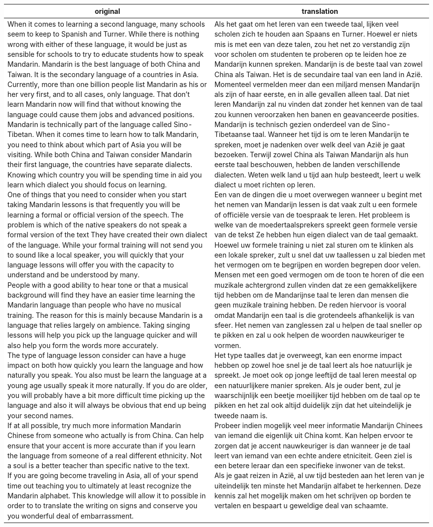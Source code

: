| original | translation |
|----------|-------------|
| When it comes to learning a second language, many schools seem to keep to Spanish and Turner. While there is nothing wrong with either of these language, it would be just as sensible for schools to try to educate students how to speak Mandarin. Mandarin is the best language of both China and Taiwan. It is the secondary language of a countries in Asia. Currently, more than one billion people list Mandarin as his or her very first, and to all cases, only language. That don’t learn Mandarin now will find that without knowing the language could cause them jobs and advanced positions.<br/>Mandarin is technically part of the language called Sino-Tibetan. When it comes time to learn how to talk Mandarin, you need to think about which part of Asia you will be visiting. While both China and Taiwan consider Mandarin their first language, the countries have separate dialects. Knowing which country you will be spending time in aid you learn which dialect you should focus on learning.<br/>One of things that you need to consider when you start taking Mandarin lessons is that frequently you will be learning a formal or official version of the speech. The problem is which of the native speakers do not speak a formal version of the text They have created their own dialect of the language. While your formal training will not send you to sound like a local speaker, you will quickly that your language lessons will offer you with the capacity to understand and be understood by many.<br/>People with a good ability to hear tone or that a musical background will find they have an easier time learning the Mandarin language than people who have no musical training. The reason for this is mainly because Mandarin is a language that relies largely on ambience. Taking singing lessons will help you pick up the language quicker and will also help you form the words more accurately.<br/>The type of language lesson consider can have a huge impact on both how quickly you learn the language and how naturally you speak. You also must be learn the language at a young age usually speak it more naturally. If you do are older, you will probably have a bit more difficult time picking up the language and also it will always be obvious that end up being your second names.<br/>If at all possible, try much more information Mandarin Chinese from someone who actually is from China. Can help ensure that your accent is more accurate than if you learn the language from someone of a real different ethnicity. Not a soul is a better teacher than specific native to the text.<br/>If you are going become traveling in Asia, all of your spend time out teaching you to ultimately at least recognize the Mandarin alphabet. This knowledge will allow it to possible in order to to translate the writing on signs and conserve you you wonderful deal of embarrassment. | Als het gaat om het leren van een tweede taal, lijken veel scholen zich te houden aan Spaans en Turner. Hoewel er niets mis is met een van deze talen, zou het net zo verstandig zijn voor scholen om studenten te proberen op te leiden hoe ze Mandarijn kunnen spreken. Mandarijn is de beste taal van zowel China als Taiwan. Het is de secundaire taal van een land in Azië. Momenteel vermelden meer dan een miljard mensen Mandarijn als zijn of haar eerste, en in alle gevallen alleen taal. Dat niet leren Mandarijn zal nu vinden dat zonder het kennen van de taal zou kunnen veroorzaken hen banen en geavanceerde posities.<br/>Mandarijn is technisch gezien onderdeel van de Sino-Tibetaanse taal. Wanneer het tijd is om te leren Mandarijn te spreken, moet je nadenken over welk deel van Azië je gaat bezoeken. Terwijl zowel China als Taiwan Mandarijn als hun eerste taal beschouwen, hebben de landen verschillende dialecten. Weten welk land u tijd aan hulp besteedt, leert u welk dialect u moet richten op leren.<br/>Een van de dingen die u moet overwegen wanneer u begint met het nemen van Mandarijn lessen is dat vaak zult u een formele of officiële versie van de toespraak te leren. Het probleem is welke van de moedertaalsprekers spreekt geen formele versie van de tekst Ze hebben hun eigen dialect van de taal gemaakt. Hoewel uw formele training u niet zal sturen om te klinken als een lokale spreker, zult u snel dat uw taallessen u zal bieden met het vermogen om te begrijpen en worden begrepen door velen.<br/>Mensen met een goed vermogen om de toon te horen of die een muzikale achtergrond zullen vinden dat ze een gemakkelijkere tijd hebben om de Mandarijnse taal te leren dan mensen die geen muzikale training hebben. De reden hiervoor is vooral omdat Mandarijn een taal is die grotendeels afhankelijk is van sfeer. Het nemen van zanglessen zal u helpen de taal sneller op te pikken en zal u ook helpen de woorden nauwkeuriger te vormen.<br/>Het type taalles dat je overweegt, kan een enorme impact hebben op zowel hoe snel je de taal leert als hoe natuurlijk je spreekt. Je moet ook op jonge leeftijd de taal leren meestal op een natuurlijkere manier spreken. Als je ouder bent, zul je waarschijnlijk een beetje moeilijker tijd hebben om de taal op te pikken en het zal ook altijd duidelijk zijn dat het uiteindelijk je tweede naam is.<br/>Probeer indien mogelijk veel meer informatie Mandarijn Chinees van iemand die eigenlijk uit China komt. Kan helpen ervoor te zorgen dat je accent nauwkeuriger is dan wanneer je de taal leert van iemand van een echte andere etniciteit. Geen ziel is een betere leraar dan een specifieke inwoner van de tekst.<br/>Als je gaat reizen in Azië, al uw tijd besteden aan het leren van je uiteindelijk ten minste het Mandarijn alfabet te herkennen. Deze kennis zal het mogelijk maken om het schrijven op borden te vertalen en bespaart u geweldige deal van schaamte. |
